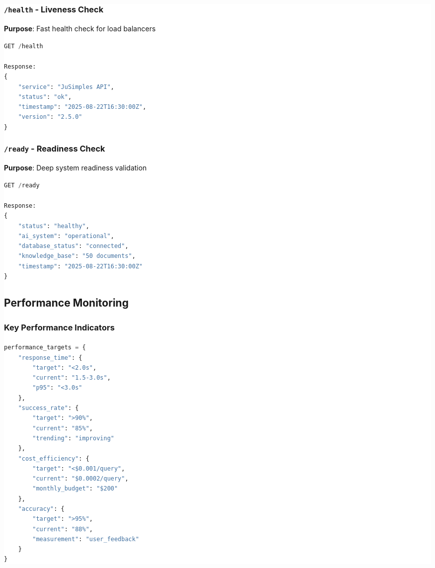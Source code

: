 ### `/health` - Liveness Check

**Purpose**: Fast health check for load balancers

```python
GET /health

Response:
{
    "service": "JuSimples API",
    "status": "ok", 
    "timestamp": "2025-08-22T16:30:00Z",
    "version": "2.5.0"
}
```

### `/ready` - Readiness Check

**Purpose**: Deep system readiness validation

```python
GET /ready

Response:
{
    "status": "healthy",
    "ai_system": "operational",
    "database_status": "connected", 
    "knowledge_base": "50 documents",
    "timestamp": "2025-08-22T16:30:00Z"
}
```

## Performance Monitoring

### Key Performance Indicators

```python
performance_targets = {
    "response_time": {
        "target": "<2.0s",
        "current": "1.5-3.0s", 
        "p95": "<3.0s"
    },
    "success_rate": {
        "target": ">90%",
        "current": "85%",
        "trending": "improving"
    },
    "cost_efficiency": {
        "target": "<$0.001/query",
        "current": "$0.0002/query",
        "monthly_budget": "$200"
    },
    "accuracy": {
        "target": ">95%",
        "current": "88%",
        "measurement": "user_feedback"
    }
}
```
